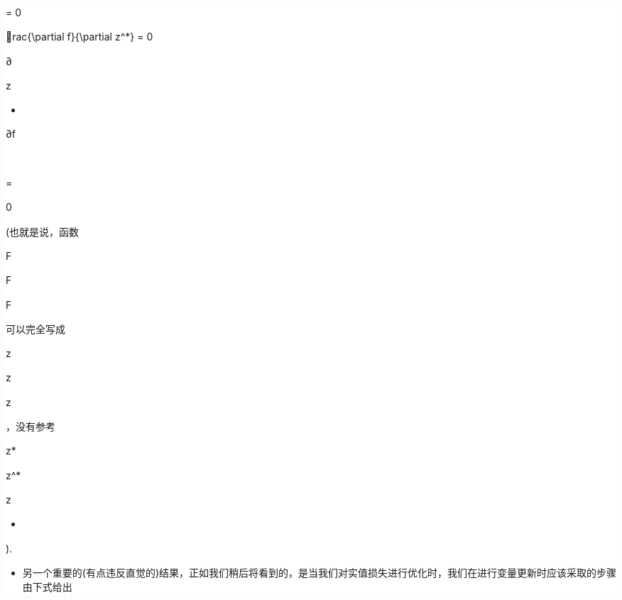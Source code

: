 
 = 0


 rac{\partial f}{\partial z^*} = 0


 ∂
 


 z


 *


 ∂f


 ​
 



 =
 


 0


 (也就是说，函数


 F


 F


 F


 可以完全写成


 z


 z


 z


 ，没有参考


 z*


 z^*


 z


 *


 ).
* 另一个重要的(有点违反直觉的)结果，正如我们稍后将看到的，是当我们对实值损失进行优化时，我们在进行变量更新时应该采取的步骤由下式给出
